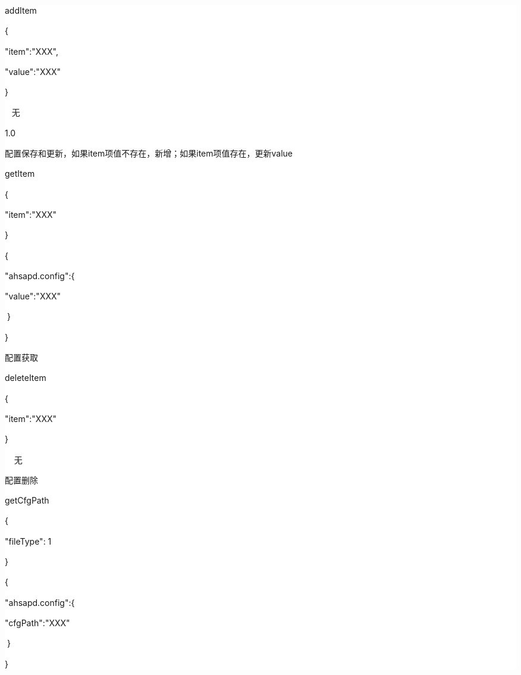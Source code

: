 addItem

{

"item":"XXX",

"value":"XXX"

}

   无

1.0

配置保存和更新，如果item项值不存在，新增；如果item项值存在，更新value

getItem

{

"item":"XXX"

}

{

"ahsapd.config":{

"value":"XXX"

 }

}

配置获取

deleteItem

{

"item":"XXX"

}

    无

配置删除

getCfgPath

{

"fileType": 1

}

{

"ahsapd.config":{

"cfgPath":"XXX"

 }

}
